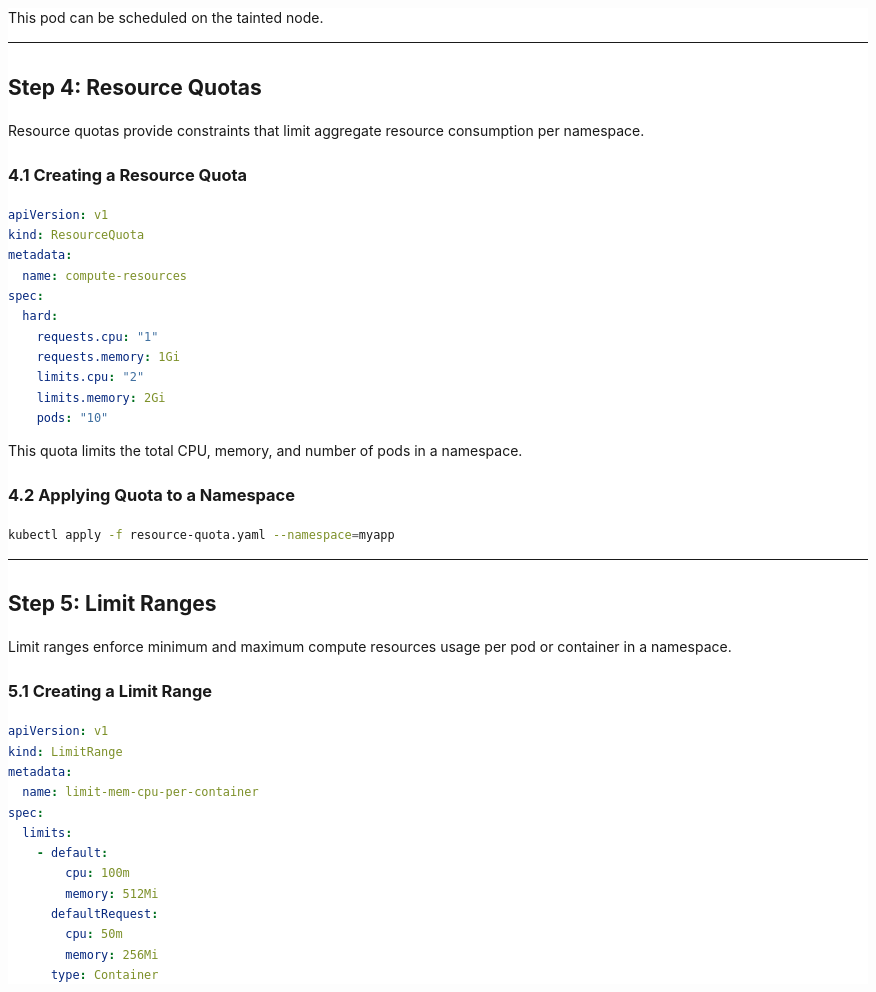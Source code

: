 This pod can be scheduled on the tainted node.

---

## Step 4: Resource Quotas

Resource quotas provide constraints that limit aggregate resource consumption per namespace.

### **4.1 Creating a Resource Quota**

```yml
apiVersion: v1
kind: ResourceQuota
metadata:
  name: compute-resources
spec:
  hard:
    requests.cpu: "1"
    requests.memory: 1Gi
    limits.cpu: "2"
    limits.memory: 2Gi
    pods: "10"
```

This quota limits the total CPU, memory, and number of pods in a namespace.

### **4.2 Applying Quota to a Namespace**

```sh
kubectl apply -f resource-quota.yaml --namespace=myapp
```

---

## Step 5: Limit Ranges

Limit ranges enforce minimum and maximum compute resources usage per pod or container in a namespace.

### **5.1 Creating a Limit Range**

```yml
apiVersion: v1
kind: LimitRange
metadata:
  name: limit-mem-cpu-per-container
spec:
  limits:
    - default:
        cpu: 100m
        memory: 512Mi
      defaultRequest:
        cpu: 50m
        memory: 256Mi
      type: Container
```

